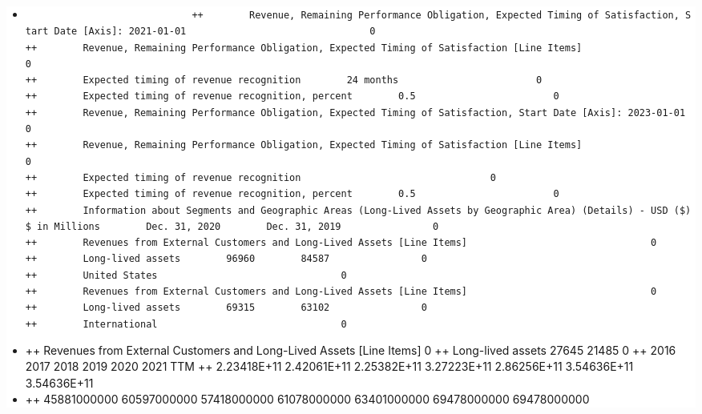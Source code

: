 +                                  ++        Revenue, Remaining Performance Obligation, Expected Timing of Satisfaction, Start Date [Axis]: 2021-01-01                                0                                                                                                                                                                                 ++        Revenue, Remaining Performance Obligation, Expected Timing of Satisfaction [Line Items]                                0                                                                                                                                                                                 ++        Expected timing of revenue recognition        24 months                        0                                                                                                                                                                                 ++        Expected timing of revenue recognition, percent        0.5                        0                                                                                                                                                                                 ++        Revenue, Remaining Performance Obligation, Expected Timing of Satisfaction, Start Date [Axis]: 2023-01-01                                0                                                                                                                                                                                 ++        Revenue, Remaining Performance Obligation, Expected Timing of Satisfaction [Line Items]                                0                                                                                                                                                                                 ++        Expected timing of revenue recognition                                 0                                                                                                                                                                                 ++        Expected timing of revenue recognition, percent        0.5                        0                                                                                                                                                                                 ++        Information about Segments and Geographic Areas (Long-Lived Assets by Geographic Area) (Details) - USD ($) $ in Millions        Dec. 31, 2020        Dec. 31, 2019                0                                                                                                                                                                                 ++        Revenues from External Customers and Long-Lived Assets [Line Items]                                0                                                                                                                                                                                 ++        Long-lived assets        96960        84587                0                                                                                                                                                                                 ++        United States                                0                                                                                                                                                                                 ++        Revenues from External Customers and Long-Lived Assets [Line Items]                                0                                                                                                                                                                                 ++        Long-lived assets        69315        63102                0                                                                                                                                                                                 ++        International                                0                                                                                                                                                                            
+ ++        Revenues from External Customers and Long-Lived Assets [Line Items]                                0                                                                                                                                                                                 ++        Long-lived assets        27645        21485                0                                                                                                                                                                                 ++                2016        2017        2018        2019        2020        2021        TTM                                                                                                                                                         ++                2.23418E+11        2.42061E+11        2.25382E+11        3.27223E+11        2.86256E+11        3.54636E+11        3.54636E+11                                                                                                                                                       
+ ++                45881000000        60597000000        57418000000        61078000000        63401000000        69478000000        69478000000                                                                                                                                                        